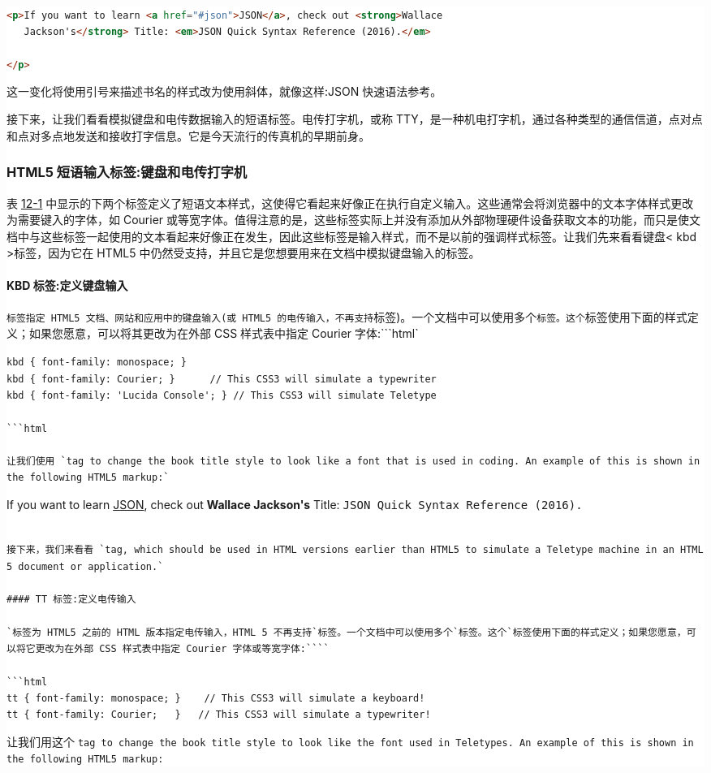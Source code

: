 ```html
<p>If you want to learn <a href="#json">JSON</a>, check out <strong>Wallace
   Jackson's</strong> Title: <em>JSON Quick Syntax Reference (2016).</em>

</p>

```

这一变化将使用引号来描述书名的样式改为使用斜体，就像这样:JSON 快速语法参考。

接下来，让我们看看模拟键盘和电传数据输入的短语标签。电传打字机，或称 TTY，是一种机电打字机，通过各种类型的通信信道，点对点和点对多点地发送和接收打字信息。它是今天流行的传真机的早期前身。

### HTML5 短语输入标签:键盘和电传打字机

表 [12-1](#Tab1) 中显示的下两个标签定义了短语文本样式，这使得它看起来好像正在执行自定义输入。这些通常会将浏览器中的文本字体样式更改为需要键入的字体，如 Courier 或等宽字体。值得注意的是，这些标签实际上并没有添加从外部物理硬件设备获取文本的功能，而只是使文档中与这些标签一起使用的文本看起来好像正在发生，因此这些标签是输入样式，而不是以前的强调样式标签。让我们先来看看键盘< kbd >标签，因为它在 HTML5 中仍然受支持，并且它是您想要用来在文档中模拟键盘输入的标签。

#### KBD 标签:定义键盘输入

`标签指定 HTML5 文档、网站和应用中的键盘输入(或 HTML5 的电传输入，不再支持`标签)。一个文档中可以使用多个`标签。这个`标签使用下面的样式定义；如果您愿意，可以将其更改为在外部 CSS 样式表中指定 Courier 字体:```html`

```
kbd { font-family: monospace; }
kbd { font-family: Courier; }      // This CSS3 will simulate a typewriter
kbd { font-family: 'Lucida Console'; } // This CSS3 will simulate Teletype

```html

让我们使用 `tag to change the book title style to look like a font that is used in coding. An example of this is shown in the following HTML5 markup:`

```
<p>If you want to learn <a href="#json">JSON</a>, check out <strong>Wallace
   Jackson's</strong> Title: <kbd>JSON Quick Syntax Reference (2016).</kbd>

</p>

```html

接下来，我们来看看 `tag, which should be used in HTML versions earlier than HTML5 to simulate a Teletype machine in an HTML5 document or application.`

#### TT 标签:定义电传输入

`标签为 HTML5 之前的 HTML 版本指定电传输入，HTML 5 不再支持`标签。一个文档中可以使用多个`标签。这个`标签使用下面的样式定义；如果您愿意，可以将它更改为在外部 CSS 样式表中指定 Courier 字体或等宽字体:````

```html
tt { font-family: monospace; }    // This CSS3 will simulate a keyboard!
tt { font-family: Courier;   }   // This CSS3 will simulate a typewriter!

```

让我们用这个 `tag to change the book title style to look like the font used in Teletypes. An example of this is shown in the following HTML5 markup:`
